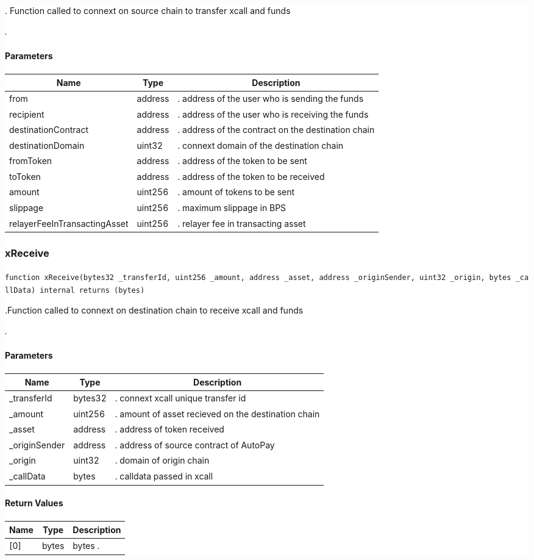. Function called to connext on source chain to transfer xcall and funds

_._

#### Parameters

| Name | Type | Description |
| ---- | ---- | ----------- |
| from | address | . address of the user who is sending the funds |
| recipient | address | . address of the user who is receiving the funds |
| destinationContract | address | . address of the contract on the destination chain |
| destinationDomain | uint32 | . connext domain of the destination chain |
| fromToken | address | . address of the token to be sent |
| toToken | address | . address of the token to be received |
| amount | uint256 | . amount of tokens to be sent |
| slippage | uint256 | . maximum slippage in BPS |
| relayerFeeInTransactingAsset | uint256 | . relayer fee in transacting asset |

### xReceive

```solidity
function xReceive(bytes32 _transferId, uint256 _amount, address _asset, address _originSender, uint32 _origin, bytes _callData) internal returns (bytes)
```

.Function called to connext on destination chain to receive xcall and funds

_._

#### Parameters

| Name | Type | Description |
| ---- | ---- | ----------- |
| _transferId | bytes32 | . connext xcall unique transfer id |
| _amount | uint256 | . amount of asset recieved on the destination chain |
| _asset | address | . address of token received |
| _originSender | address | . address of source contract of AutoPay |
| _origin | uint32 | . domain of origin chain |
| _callData | bytes | . calldata passed in xcall |

#### Return Values

| Name | Type | Description |
| ---- | ---- | ----------- |
| [0] | bytes | bytes  . |
